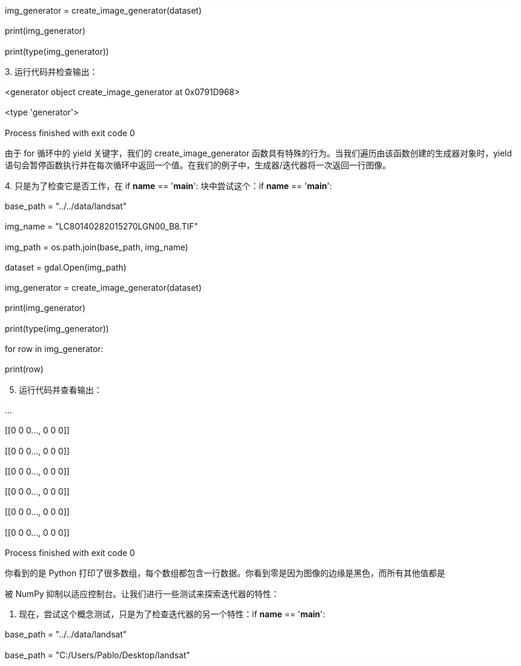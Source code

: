 img_generator = create_image_generator(dataset)

print(img_generator)

print(type(img_generator))

3\. 运行代码并检查输出：

<generator object create_image_generator at 0x0791D968>

<type 'generator'>

Process finished with exit code 0

由于 for 循环中的 yield 关键字，我们的 create_image_generator 函数具有特殊的行为。当我们遍历由该函数创建的生成器对象时，yield 语句会暂停函数执行并在每次循环中返回一个值。在我们的例子中，生成器/迭代器将一次返回一行图像。

4\. 只是为了检查它是否工作，在 if __name__ == '__main__': 块中尝试这个：if __name__ == '__main__':

base_path = "../../data/landsat"

img_name = "LC80140282015270LGN00_B8.TIF"

img_path = os.path.join(base_path, img_name)

dataset = gdal.Open(img_path)

img_generator = create_image_generator(dataset)

print(img_generator)

print(type(img_generator))

for row in img_generator:

print(row)

5. 运行代码并查看输出：

...

[[0 0 0…, 0 0 0]]

[[0 0 0…, 0 0 0]]

[[0 0 0…, 0 0 0]]

[[0 0 0…, 0 0 0]]

[[0 0 0…, 0 0 0]]

[[0 0 0…, 0 0 0]]

Process finished with exit code 0

你看到的是 Python 打印了很多数组，每个数组都包含一行数据。你看到零是因为图像的边缘是黑色，而所有其他值都是

被 NumPy 抑制以适应控制台。让我们进行一些测试来探索迭代器的特性：

1. 现在，尝试这个概念测试，只是为了检查迭代器的另一个特性：if __name__ == '__main__':

base_path = "../../data/landsat"

base_path = "C:/Users/Pablo/Desktop/landsat"
